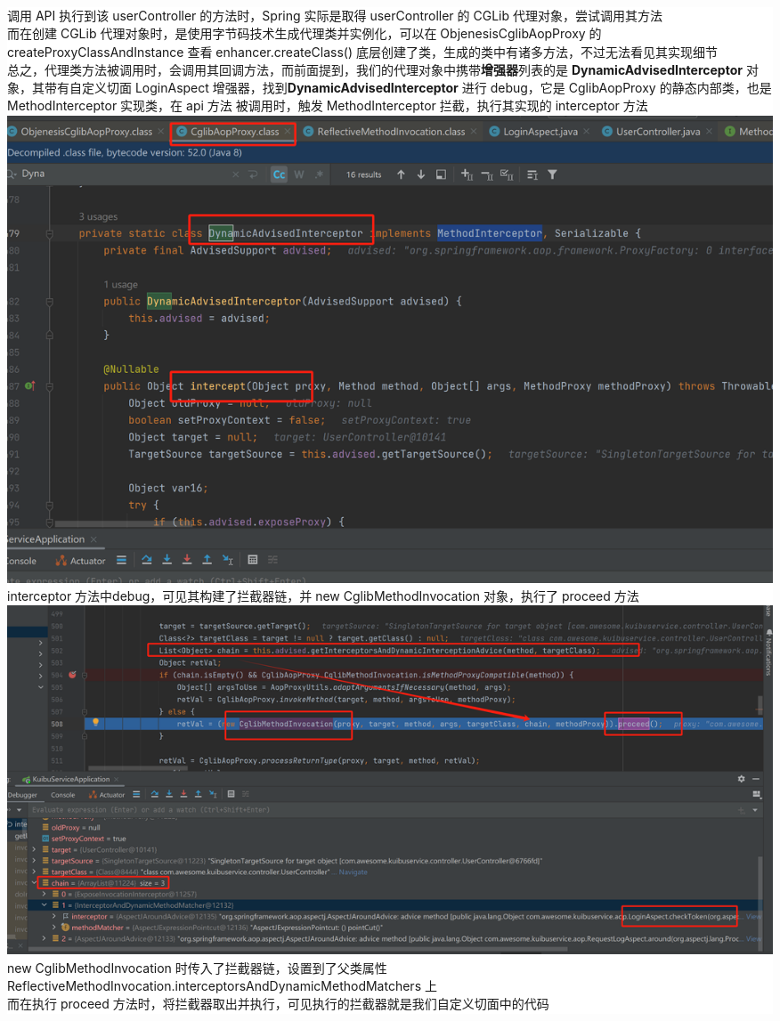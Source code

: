 调用 API 执行到该 userController 的方法时，Spring 实际是取得 userController 的 CGLib 代理对象，尝试调用其方法  
而在创建 CGLib 代理对象时，是使用字节码技术生成代理类并实例化，可以在 ObjenesisCglibAopProxy 的 createProxyClassAndInstance 查看 enhancer.createClass() 底层创建了类，生成的类中有诸多方法，不过无法看见其实现细节  
总之，代理类方法被调用时，会调用其回调方法，而前面提到，我们的代理对象中携带**增强器**列表的是 **DynamicAdvisedInterceptor** 对象，其带有自定义切面 LoginAspect 增强器，找到**DynamicAdvisedInterceptor** 进行 debug，它是 CglibAopProxy 的静态内部类，也是 MethodInterceptor 实现类，在 api 方法 被调用时，触发 MethodInterceptor 拦截，执行其实现的 interceptor 方法
![method-interceptor.png](./images/method-interceptor.png "method-interceptor.png") 
interceptor 方法中debug，可见其构建了拦截器链，并 new CglibMethodInvocation 对象，执行了 proceed 方法
![method-proceed.png](./images/method-proceed.png "method-proceed.png") 
new CglibMethodInvocation 时传入了拦截器链，设置到了父类属性 ReflectiveMethodInvocation.interceptorsAndDynamicMethodMatchers 上  
而在执行 proceed 方法时，将拦截器取出并执行，可见执行的拦截器就是我们自定义切面中的代码  